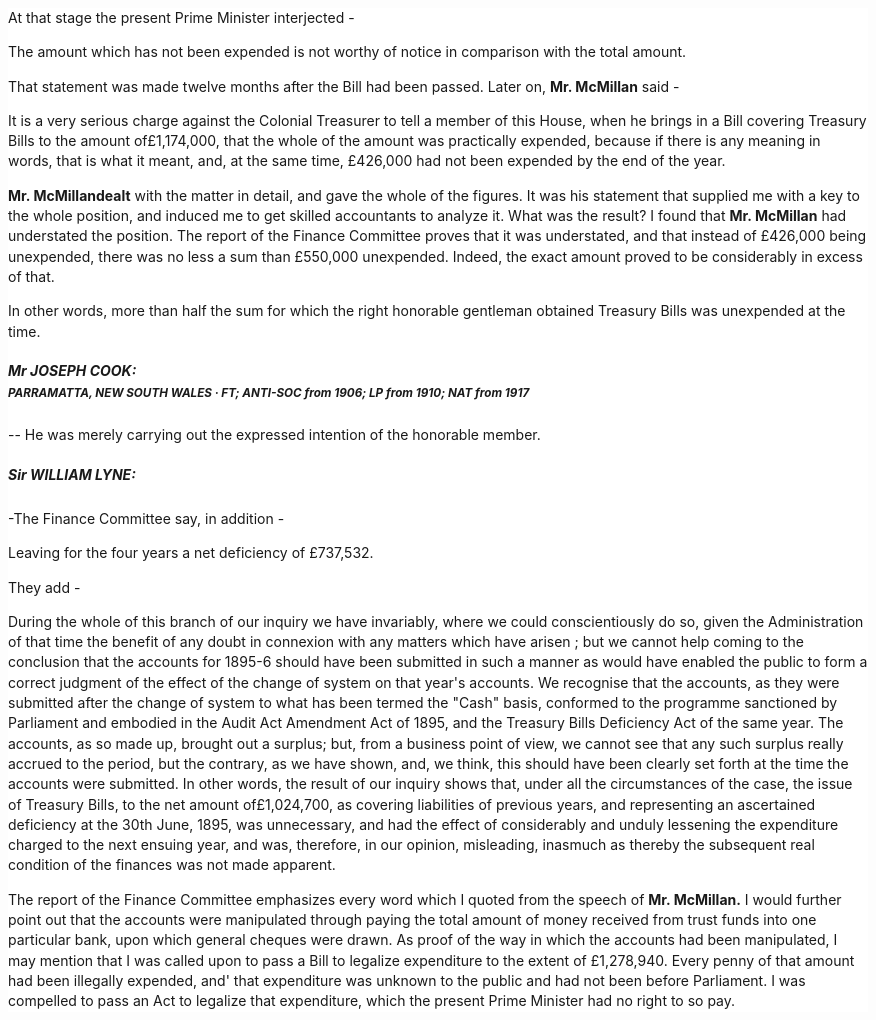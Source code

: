 At that stage the present Prime Minister interjected - 

The amount which has not been expended is not worthy of notice in comparison with the total amount. 

That statement was made twelve months after the Bill had been passed. Later on,  **Mr. McMillan**  said - 

It is a very serious charge against the Colonial Treasurer to tell a member of this House, when he brings in a Bill covering Treasury Bills to the amount of£1,174,000, that the whole of the amount was practically expended, because if there is any meaning in words, that is what it meant, and, at the same time, £426,000 had not been expended by the end of the year. 


 **Mr. McMillandealt** with the matter in detail, and gave the whole of the figures. It was his statement that supplied me with a key to the whole position, and induced me to get skilled accountants to analyze it. What was the result? I found that  **Mr. McMillan**  had understated the position. The report of the Finance Committee proves that it was understated, and that instead of £426,000 being unexpended, there was no less a sum than £550,000 unexpended. Indeed, the exact amount proved to be considerably in excess of that. 

In other words, more than half the sum for which the right honorable gentleman obtained Treasury Bills was unexpended at the time. 

##### Mr JOSEPH COOK:<br><small class="text-muted">PARRAMATTA, NEW SOUTH WALES &middot; FT; ANTI-SOC from 1906; LP from 1910; NAT from 1917</small>

-- He was merely carrying out the expressed intention of the honorable member. 

##### Sir WILLIAM LYNE:

-The Finance Committee say, in addition - 

Leaving for the four years a net deficiency of £737,532. 

They add - 

During the whole of this branch of our inquiry we have invariably, where we could conscientiously do so, given the Administration of that time the benefit of any doubt in connexion with any matters which have arisen ; but we cannot help coming to the conclusion that the accounts for 1895-6 should have been submitted in such a manner as would have enabled the public to form a correct judgment of the effect of the change of system on that year's accounts. We recognise that the accounts, as they were submitted after the change of system to what has been termed the "Cash" basis, conformed to the programme sanctioned by Parliament and embodied in the Audit Act Amendment Act of 1895, and the Treasury Bills Deficiency Act of the same year. The accounts, as so made up, brought out a surplus; but, from a business point of view, we cannot see that any such surplus really accrued to the period, but the contrary, as we have shown, and, we think, this should have been clearly set forth at the time the accounts were submitted. In other words, the result of our inquiry shows that, under all the circumstances of the case, the issue of Treasury Bills, to the net amount of£1,024,700, as covering liabilities of previous years, and representing an ascertained deficiency at the 30th June, 1895, was unnecessary, and had the effect of considerably and unduly lessening the expenditure charged to the next ensuing year, and was, therefore, in our opinion, misleading, inasmuch as thereby the subsequent real condition of the finances was not made apparent. 

The report of the Finance Committee emphasizes every word which I quoted from the speech of  **Mr. McMillan.**  I would further point out that the accounts were manipulated through paying the total amount of money received from trust funds into one particular bank, upon which general cheques were drawn. As proof of the way in which the accounts had been manipulated, I may mention that I was called upon to pass a Bill to legalize expenditure to the extent of £1,278,940. Every penny of that amount had been illegally expended, and' that expenditure was unknown to the public and had not been before Parliament. I was compelled to pass an Act to legalize that expenditure, which the present Prime Minister had no right to so pay. 
